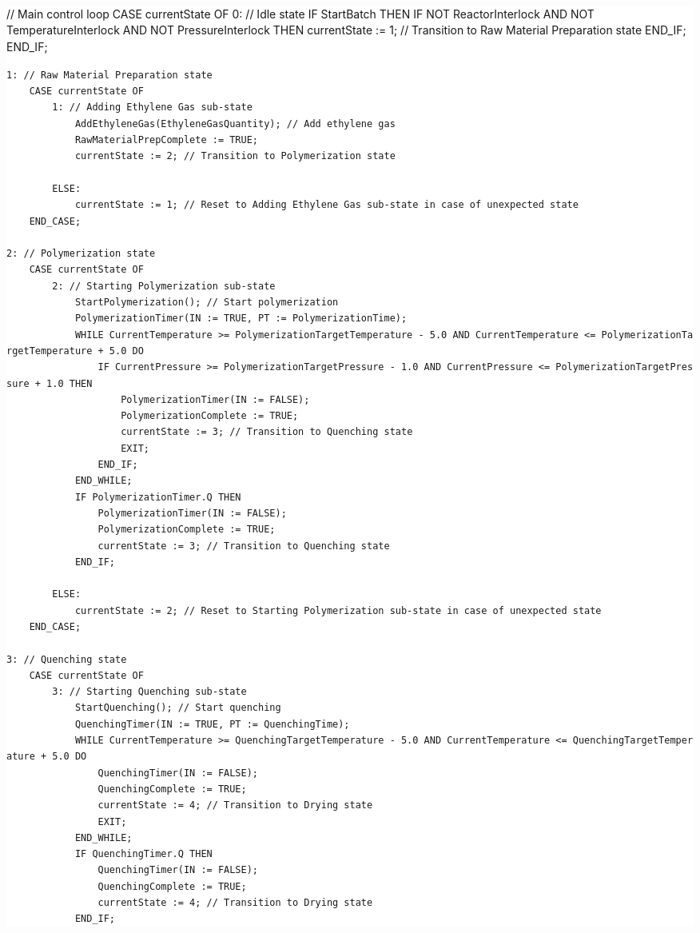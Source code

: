 // Main control loop
CASE currentState OF
    0: // Idle state
        IF StartBatch THEN
            IF NOT ReactorInterlock AND NOT TemperatureInterlock AND NOT PressureInterlock THEN
                currentState := 1; // Transition to Raw Material Preparation state
            END_IF;
        END_IF;

    1: // Raw Material Preparation state
        CASE currentState OF
            1: // Adding Ethylene Gas sub-state
                AddEthyleneGas(EthyleneGasQuantity); // Add ethylene gas
                RawMaterialPrepComplete := TRUE;
                currentState := 2; // Transition to Polymerization state

            ELSE:
                currentState := 1; // Reset to Adding Ethylene Gas sub-state in case of unexpected state
        END_CASE;

    2: // Polymerization state
        CASE currentState OF
            2: // Starting Polymerization sub-state
                StartPolymerization(); // Start polymerization
                PolymerizationTimer(IN := TRUE, PT := PolymerizationTime);
                WHILE CurrentTemperature >= PolymerizationTargetTemperature - 5.0 AND CurrentTemperature <= PolymerizationTargetTemperature + 5.0 DO
                    IF CurrentPressure >= PolymerizationTargetPressure - 1.0 AND CurrentPressure <= PolymerizationTargetPressure + 1.0 THEN
                        PolymerizationTimer(IN := FALSE);
                        PolymerizationComplete := TRUE;
                        currentState := 3; // Transition to Quenching state
                        EXIT;
                    END_IF;
                END_WHILE;
                IF PolymerizationTimer.Q THEN
                    PolymerizationTimer(IN := FALSE);
                    PolymerizationComplete := TRUE;
                    currentState := 3; // Transition to Quenching state
                END_IF;

            ELSE:
                currentState := 2; // Reset to Starting Polymerization sub-state in case of unexpected state
        END_CASE;

    3: // Quenching state
        CASE currentState OF
            3: // Starting Quenching sub-state
                StartQuenching(); // Start quenching
                QuenchingTimer(IN := TRUE, PT := QuenchingTime);
                WHILE CurrentTemperature >= QuenchingTargetTemperature - 5.0 AND CurrentTemperature <= QuenchingTargetTemperature + 5.0 DO
                    QuenchingTimer(IN := FALSE);
                    QuenchingComplete := TRUE;
                    currentState := 4; // Transition to Drying state
                    EXIT;
                END_WHILE;
                IF QuenchingTimer.Q THEN
                    QuenchingTimer(IN := FALSE);
                    QuenchingComplete := TRUE;
                    currentState := 4; // Transition to Drying state
                END_IF;

